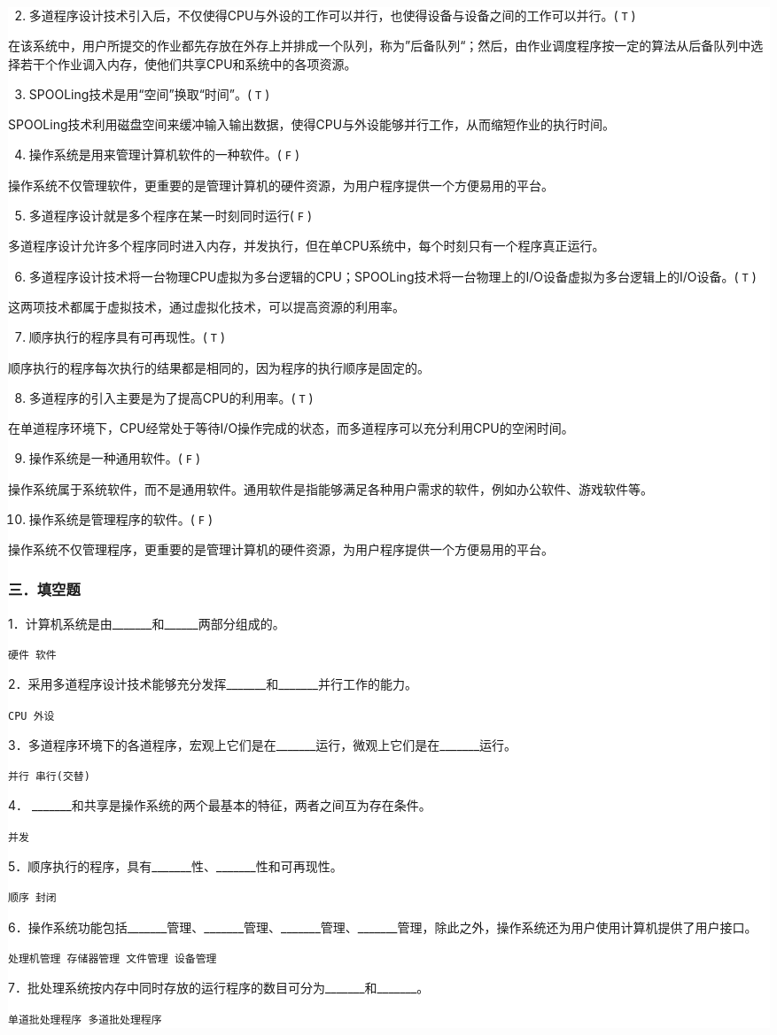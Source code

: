 2. 多道程序设计技术引入后，不仅使得CPU与外设的工作可以并行，也使得设备与设备之间的工作可以并行。( `T` ) 

在该系统中，用户所提交的作业都先存放在外存上并排成一个队列，称为”后备队列“；然后，由作业调度程序按一定的算法从后备队列中选择若干个作业调入内存，使他们共享CPU和系统中的各项资源。

3. SPOOLing技术是用“空间”换取“时间”。( `T` ) 

SPOOLing技术利用磁盘空间来缓冲输入输出数据，使得CPU与外设能够并行工作，从而缩短作业的执行时间。

4. 操作系统是用来管理计算机软件的一种软件。( `F` ) 

操作系统不仅管理软件，更重要的是管理计算机的硬件资源，为用户程序提供一个方便易用的平台。

5. 多道程序设计就是多个程序在某一时刻同时运行( `F` )  

多道程序设计允许多个程序同时进入内存，并发执行，但在单CPU系统中，每个时刻只有一个程序真正运行。

6. 多道程序设计技术将一台物理CPU虚拟为多台逻辑的CPU；SPOOLing技术将一台物理上的I/O设备虚拟为多台逻辑上的I/O设备。( `T` )  

这两项技术都属于虚拟技术，通过虚拟化技术，可以提高资源的利用率。

7. 顺序执行的程序具有可再现性。( `T` ) 

顺序执行的程序每次执行的结果都是相同的，因为程序的执行顺序是固定的。

8. 多道程序的引入主要是为了提高CPU的利用率。( `T` )  

在单道程序环境下，CPU经常处于等待I/O操作完成的状态，而多道程序可以充分利用CPU的空闲时间。

9. 操作系统是一种通用软件。( `F` )  

操作系统属于系统软件，而不是通用软件。通用软件是指能够满足各种用户需求的软件，例如办公软件、游戏软件等。

10. 操作系统是管理程序的软件。( `F` )  

操作系统不仅管理程序，更重要的是管理计算机的硬件资源，为用户程序提供一个方便易用的平台。

### 三．填空题
1．计算机系统是由_______和______两部分组成的。

`硬件 软件`

2．采用多道程序设计技术能够充分发挥_______和_______并行工作的能力。

`CPU 外设`

3．多道程序环境下的各道程序，宏观上它们是在_______运行，微观上它们是在_______运行。

`并行 串行(交替)`

4． _______和共享是操作系统的两个最基本的特征，两者之间互为存在条件。

`并发`

5．顺序执行的程序，具有_______性、_______性和可再现性。

`顺序 封闭 `

6．操作系统功能包括_______管理、_______管理、_______管理、_______管理，除此之外，操作系统还为用户使用计算机提供了用户接口。

`处理机管理 存储器管理 文件管理 设备管理`

7．批处理系统按内存中同时存放的运行程序的数目可分为_______和_______。

`单道批处理程序 多道批处理程序`
